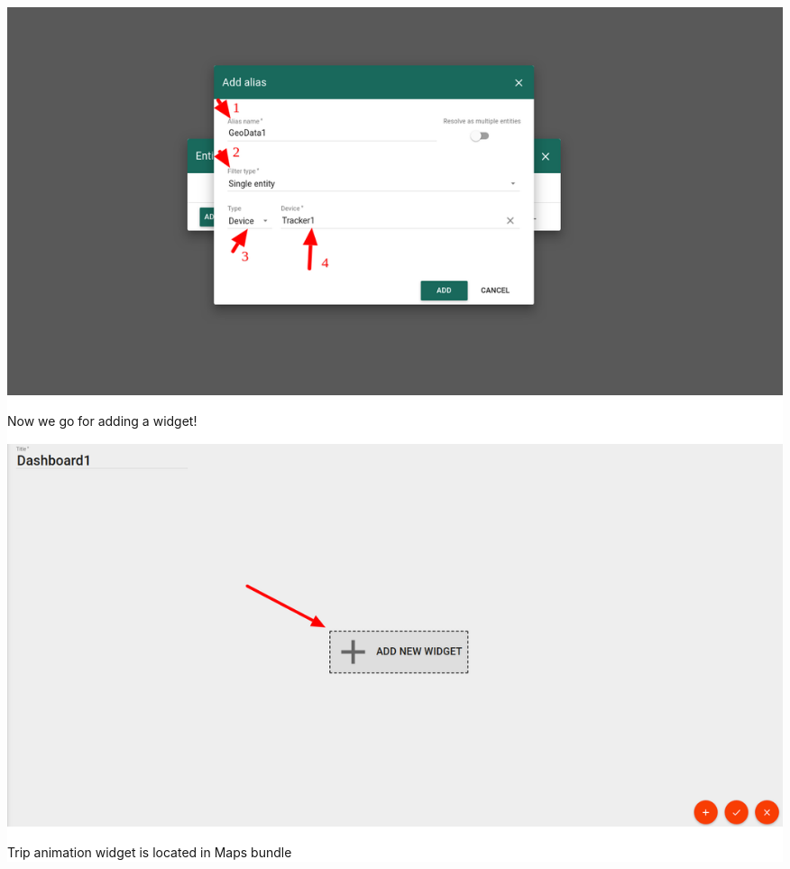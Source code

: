 ![image](/images/user-guide/ui/widgets/trip-animation-widget/3.png)

Now we go for adding a widget!

![image](/images/user-guide/ui/widgets/trip-animation-widget/4.png)

Trip animation widget is located in Maps bundle 
